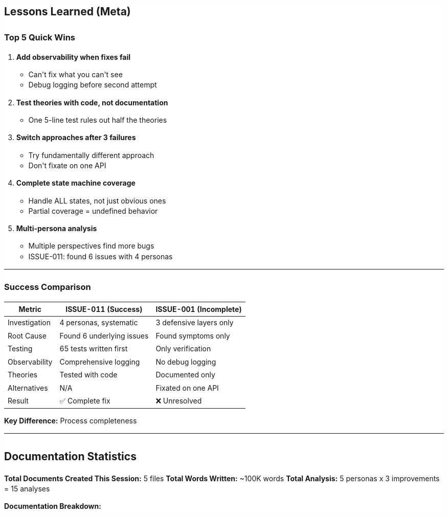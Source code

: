 
## Lessons Learned (Meta)

### Top 5 Quick Wins

1. **Add observability when fixes fail**
   - Can't fix what you can't see
   - Debug logging before second attempt

2. **Test theories with code, not documentation**
   - One 5-line test rules out half the theories

3. **Switch approaches after 3 failures**
   - Try fundamentally different approach
   - Don't fixate on one API

4. **Complete state machine coverage**
   - Handle ALL states, not just obvious ones
   - Partial coverage = undefined behavior

5. **Multi-persona analysis**
   - Multiple perspectives find more bugs
   - ISSUE-011: found 6 issues with 4 personas

---

### Success Comparison

| Metric        | ISSUE-011 (Success)       | ISSUE-001 (Incomplete)  |
| ------------- | ------------------------- | ----------------------- |
| Investigation | 4 personas, systematic    | 3 defensive layers only |
| Root Cause    | Found 6 underlying issues | Found symptoms only     |
| Testing       | 65 tests written first    | Only verification       |
| Observability | Comprehensive logging     | No debug logging        |
| Theories      | Tested with code          | Documented only         |
| Alternatives  | N/A                       | Fixated on one API      |
| Result        | ✅ Complete fix           | ❌ Unresolved           |

**Key Difference:** Process completeness

---

## Documentation Statistics

**Total Documents Created This Session:** 5 files
**Total Words Written:** ~100K words
**Total Analysis:** 5 personas x 3 improvements = 15 analyses

**Documentation Breakdown:**
